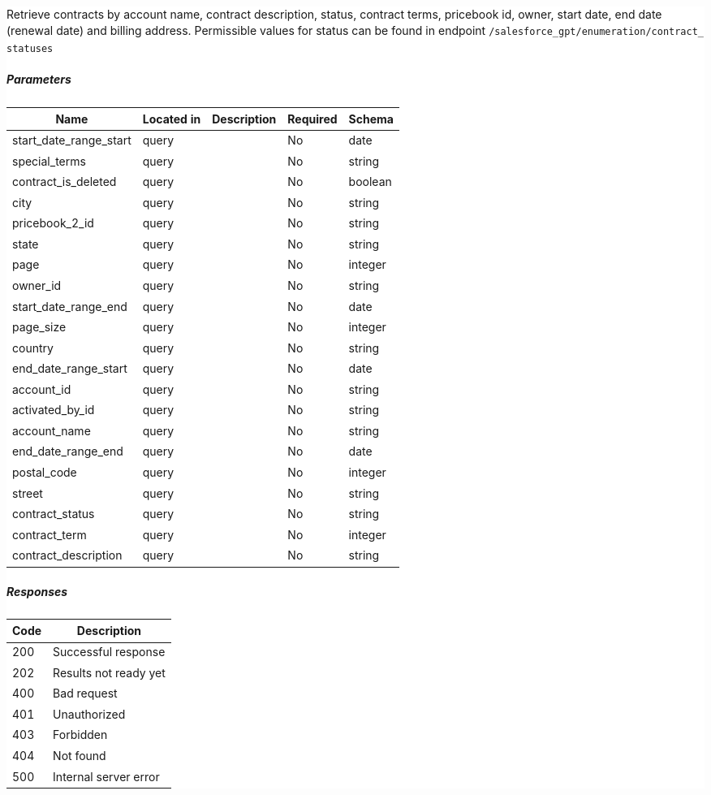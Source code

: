Retrieve contracts by account name, contract description, status, contract terms, pricebook id, owner, start date, end date (renewal date) and billing address. Permissible values for status can be found in endpoint `/salesforce_gpt/enumeration/contract_statuses`

##### Parameters

| Name | Located in | Description | Required | Schema |
| ---- | ---------- | ----------- | -------- | ---- |
| start_date_range_start | query |  | No | date |
| special_terms | query |  | No | string |
| contract_is_deleted | query |  | No | boolean |
| city | query |  | No | string |
| pricebook_2_id | query |  | No | string |
| state | query |  | No | string |
| page | query |  | No | integer |
| owner_id | query |  | No | string |
| start_date_range_end | query |  | No | date |
| page_size | query |  | No | integer |
| country | query |  | No | string |
| end_date_range_start | query |  | No | date |
| account_id | query |  | No | string |
| activated_by_id | query |  | No | string |
| account_name | query |  | No | string |
| end_date_range_end | query |  | No | date |
| postal_code | query |  | No | integer |
| street | query |  | No | string |
| contract_status | query |  | No | string |
| contract_term | query |  | No | integer |
| contract_description | query |  | No | string |

##### Responses

| Code | Description |
| ---- | ----------- |
| 200 | Successful response |
| 202 | Results not ready yet |
| 400 | Bad request |
| 401 | Unauthorized |
| 403 | Forbidden |
| 404 | Not found |
| 500 | Internal server error |
